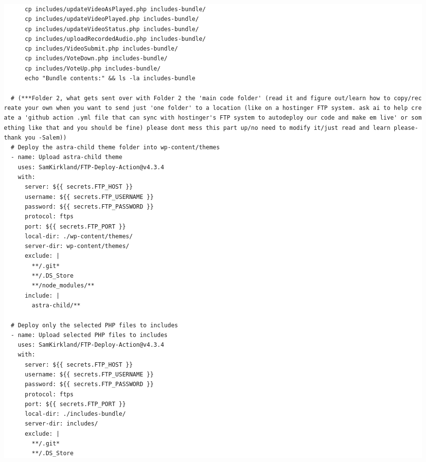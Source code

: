          cp includes/updateVideoAsPlayed.php includes-bundle/
          cp includes/updateVideoPlayed.php includes-bundle/
          cp includes/updateVideoStatus.php includes-bundle/
          cp includes/uploadRecordedAudio.php includes-bundle/
          cp includes/VideoSubmit.php includes-bundle/
          cp includes/VoteDown.php includes-bundle/
          cp includes/VoteUp.php includes-bundle/
          echo "Bundle contents:" && ls -la includes-bundle

      # (***Folder 2, what gets sent over with Folder 2 the 'main code folder' (read it and figure out/learn how to copy/recreate your own when you want to send just 'one folder' to a location (like on a hostinger FTP system. ask ai to help create a 'github action .yml file that can sync with hostinger's FTP system to autodeploy our code and make em live' or something like that and you should be fine) please dont mess this part up/no need to modify it/just read and learn please- thank you -Salem)) 
      # Deploy the astra-child theme folder into wp-content/themes
      - name: Upload astra-child theme
        uses: SamKirkland/FTP-Deploy-Action@v4.3.4
        with:
          server: ${{ secrets.FTP_HOST }}
          username: ${{ secrets.FTP_USERNAME }}
          password: ${{ secrets.FTP_PASSWORD }}
          protocol: ftps
          port: ${{ secrets.FTP_PORT }}
          local-dir: ./wp-content/themes/
          server-dir: wp-content/themes/
          exclude: |
            **/.git*
            **/.DS_Store
            **/node_modules/**
          include: |
            astra-child/**

      # Deploy only the selected PHP files to includes
      - name: Upload selected PHP files to includes
        uses: SamKirkland/FTP-Deploy-Action@v4.3.4
        with:
          server: ${{ secrets.FTP_HOST }}
          username: ${{ secrets.FTP_USERNAME }}
          password: ${{ secrets.FTP_PASSWORD }}
          protocol: ftps
          port: ${{ secrets.FTP_PORT }}
          local-dir: ./includes-bundle/
          server-dir: includes/
          exclude: |
            **/.git*
            **/.DS_Store
